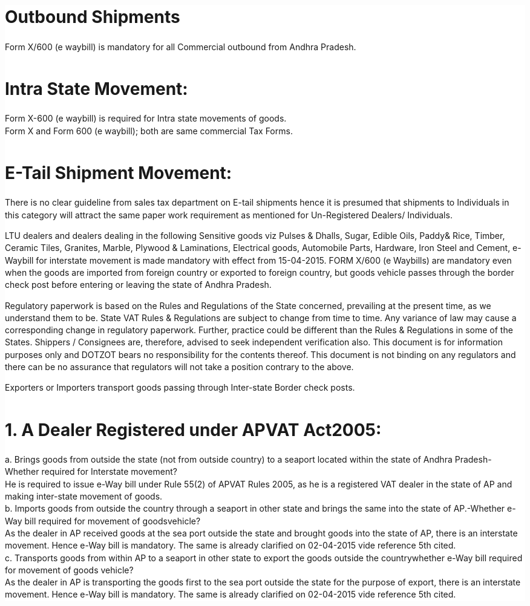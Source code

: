 # Outbound Shipments  

Form X/600 (e waybill) is mandatory for all Commercial outbound from Andhra Pradesh.  

# Intra State Movement:  

Form X-600 (e waybill) is required for Intra state movements of goods.   
Form X and Form 600 (e waybill); both are same commercial Tax Forms.  

# E-Tail Shipment Movement:  

There is no clear guideline from sales tax department on E-tail shipments hence it is presumed that shipments to Individuals in this category will attract the same paper work requirement as mentioned for Un-Registered Dealers/ Individuals.  

LTU dealers and dealers dealing in the following Sensitive goods viz Pulses & Dhalls, Sugar, Edible Oils, Paddy& Rice, Timber, Ceramic Tiles, Granites, Marble, Plywood & Laminations, Electrical goods, Automobile Parts, Hardware, Iron Steel and Cement, e-Waybill for interstate movement is made mandatory with effect from 15-04-2015. FORM X/600 (e Waybills) are mandatory even when the goods are imported from foreign country or exported to foreign country, but goods vehicle passes through the border check post before entering or leaving  the state of Andhra Pradesh.  

Regulatory paperwork is based on the Rules and Regulations of the State concerned, prevailing at the present time, as we understand them to be. State VAT Rules & Regulations are subject to change from time to time. Any variance of law may cause a corresponding change in regulatory paperwork. Further, practice could be different than the Rules & Regulations in some of the States. Shippers / Consignees are, therefore, advised to seek independent verification also. This document is for information purposes only and DOTZOT bears no responsibility for the contents thereof. This document is not binding on any regulators and there can be no assurance that regulators will not take a position contrary to the above.  

Exporters or Importers transport goods passing through Inter-state Border check posts.  

# 1. A Dealer Registered under APVAT Act2005:  

a. Brings goods from outside the state (not from outside country) to a seaport located within the state of Andhra Pradesh-Whether   required for Interstate movement?   
He is required to issue e-Way bill under Rule 55(2) of APVAT Rules 2005, as he is a registered VAT dealer in the state of AP and making inter-state movement of goods.   
b. Imports goods from outside the country through a seaport in other state and brings the same into the state of AP.-Whether e-Way bill required for movement of goodsvehicle?   
As the dealer in AP received goods at the sea port outside the state and brought goods into the state of AP, there is an interstate movement. Hence e-Way bill is mandatory. The same is already clarified on 02-04-2015 vide reference 5th cited.   
c. Transports goods from within AP to a seaport in other state to export the goods outside the countrywhether e-Way bill required for movement of goods vehicle?   
As the dealer in AP is transporting the goods first to the sea port outside the state for the purpose of export, there is an interstate movement. Hence e-Way bill is mandatory. The same is already clarified on 02-04-2015 vide reference 5th cited.  
